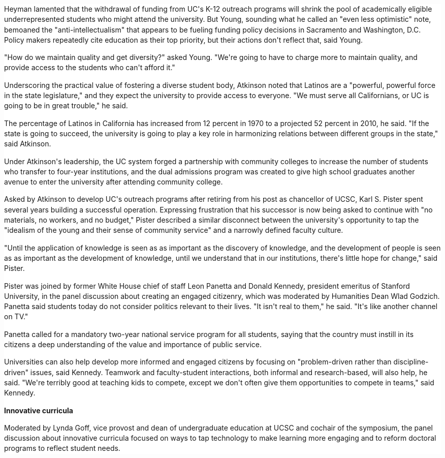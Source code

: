   Heyman lamented that the withdrawal of funding from UC's K-12 outreach programs will shrink the pool of academically eligible underrepresented students who might attend the university. But Young, sounding what he called an "even less optimistic" note, bemoaned the "anti-intellectualism" that appears to be fueling funding policy decisions in Sacramento and Washington, D.C. Policy makers repeatedly cite education as their top priority, but their actions don't reflect that, said Young.<br>
</p>
<p>
  "How do we maintain quality and get diversity?" asked Young. "We're going to have to charge more to maintain quality, and provide access to the students who can't afford it."<br>
</p>
<p>
  Underscoring the practical value of fostering a diverse student body, Atkinson noted that Latinos are a "powerful, powerful force in the state legislature," and they expect the university to provide access to everyone. "We must serve all Californians, or UC is going to be in great trouble," he said.<br>
</p>
<p>
  The percentage of Latinos in California has increased from 12 percent in 1970 to a projected 52 percent in 2010, he said. "If the state is going to succeed, the university is going to play a key role in harmonizing relations between different groups in the state," said Atkinson.<br>
</p>
<p>
  Under Atkinson's leadership, the UC system forged a partnership with community colleges to increase the number of students who transfer to four-year institutions, and the dual admissions program was created to give high school graduates another avenue to enter the university after attending community college.<br>
</p>
<p>
  Asked by Atkinson to develop UC's outreach programs after retiring from his post as chancellor of UCSC, Karl S. Pister spent several years building a successful operation. Expressing frustration that his successor is now being asked to continue with "no materials, no workers, and no budget," Pister described a similar disconnect between the university's opportunity to tap the "idealism of the young and their sense of community service" and a narrowly defined faculty culture.<br>
</p>
<p>
  "Until the application of knowledge is seen as as important as the discovery of knowledge, and the development of people is seen as as important as the development of knowledge, until we understand that in our institutions, there's little hope for change," said Pister.<br>
</p>
<p>
  Pister was joined by former White House chief of staff Leon Panetta and Donald Kennedy, president emeritus of Stanford University, in the panel discussion about creating an engaged citizenry, which was moderated by Humanities Dean Wlad Godzich. Panetta said students today do not consider politics relevant to their lives. "It isn't real to them," he said. "It's like another channel on TV."<br>
</p>
<p>
  Panetta called for a mandatory two-year national service program for all students, saying that the country must instill in its citizens a deep understanding of the value and importance of public service.<br>
</p>
<p>
  Universities can also help develop more informed and engaged citizens by focusing on "problem-driven rather than discipline-driven" issues, said Kennedy. Teamwork and faculty-student interactions, both informal and research-based, will also help, he said. "We're terribly good at teaching kids to compete, except we don't often give them opportunities to compete in teams," said Kennedy.<br>
</p>
<p>
  <b>Innovative curricula</b>
</p>
<p>
  Moderated by Lynda Goff, vice provost and dean of undergraduate education at UCSC and cochair of the symposium, the panel discussion about innovative curricula focused on ways to tap technology to make learning more engaging and to reform doctoral programs to reflect student needs.<br>
</p>